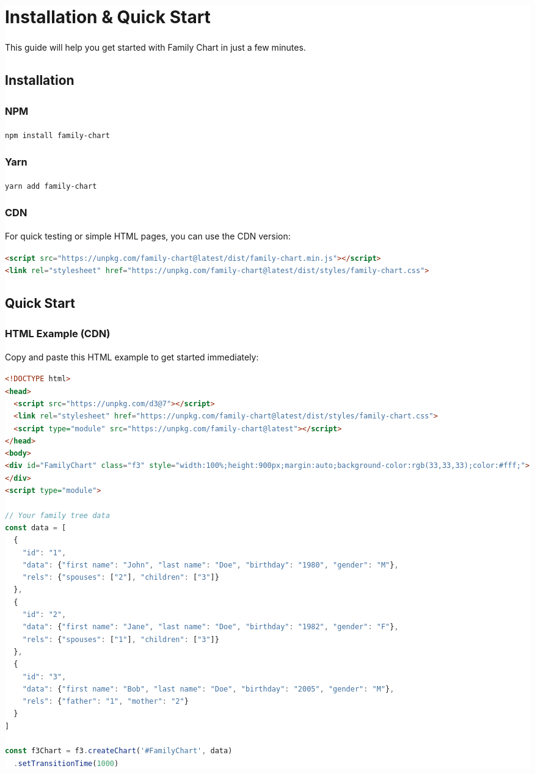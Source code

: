 # Installation & Quick Start

This guide will help you get started with Family Chart in just a few minutes.

## Installation

### NPM
```bash
npm install family-chart
```

### Yarn
```bash
yarn add family-chart
```

### CDN
For quick testing or simple HTML pages, you can use the CDN version:

```html
<script src="https://unpkg.com/family-chart@latest/dist/family-chart.min.js"></script>
<link rel="stylesheet" href="https://unpkg.com/family-chart@latest/dist/styles/family-chart.css">
```

## Quick Start

### HTML Example (CDN)

Copy and paste this HTML example to get started immediately:

```html
<!DOCTYPE html>
<head>
  <script src="https://unpkg.com/d3@7"></script>
  <link rel="stylesheet" href="https://unpkg.com/family-chart@latest/dist/styles/family-chart.css">
  <script type="module" src="https://unpkg.com/family-chart@latest"></script>
</head>
<body>
<div id="FamilyChart" class="f3" style="width:100%;height:900px;margin:auto;background-color:rgb(33,33,33);color:#fff;"></div>
<script type="module">

// Your family tree data
const data = [
  {
    "id": "1",
    "data": {"first name": "John", "last name": "Doe", "birthday": "1980", "gender": "M"},
    "rels": {"spouses": ["2"], "children": ["3"]}
  },
  {
    "id": "2",
    "data": {"first name": "Jane", "last name": "Doe", "birthday": "1982", "gender": "F"},
    "rels": {"spouses": ["1"], "children": ["3"]}
  },
  {
    "id": "3",
    "data": {"first name": "Bob", "last name": "Doe", "birthday": "2005", "gender": "M"},
    "rels": {"father": "1", "mother": "2"}
  }
]

const f3Chart = f3.createChart('#FamilyChart', data)
  .setTransitionTime(1000)
```